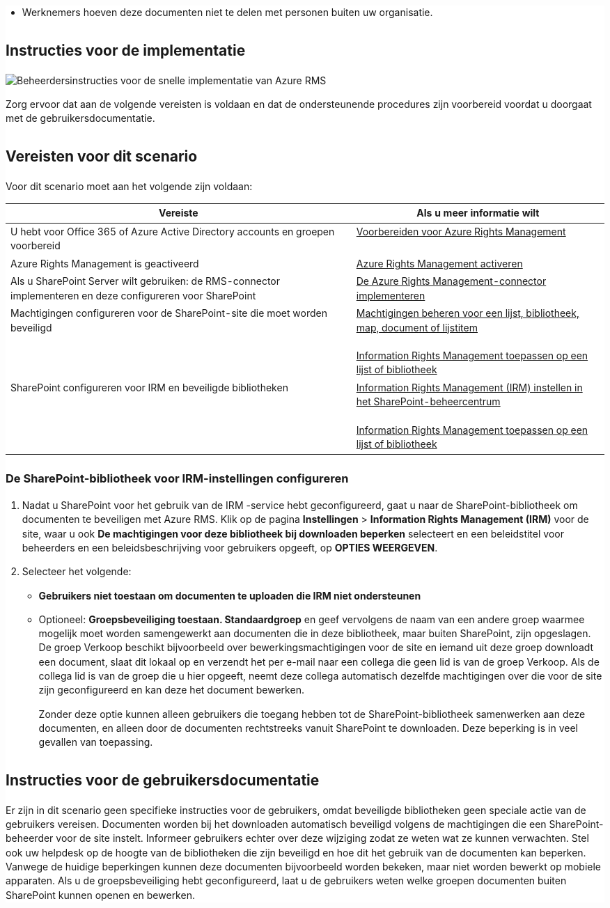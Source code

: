 -   Werknemers hoeven deze documenten niet te delen met personen buiten uw organisatie.

## Instructies voor de implementatie
![Beheerdersinstructies voor de snelle implementatie van Azure RMS](../media/AzRMS_AdminBanner.png)

Zorg ervoor dat aan de volgende vereisten is voldaan en dat de ondersteunende procedures zijn voorbereid voordat u doorgaat met de gebruikersdocumentatie.

## Vereisten voor dit scenario
Voor dit scenario moet aan het volgende zijn voldaan:

|Vereiste|Als u meer informatie wilt|
|---------------|--------------------------------|
|U hebt voor Office 365 of Azure Active Directory accounts en groepen voorbereid|[Voorbereiden voor Azure Rights Management](https://technet.microsoft.com/library/jj585029.aspx)|
|Azure Rights Management is geactiveerd|[Azure Rights Management activeren](https://technet.microsoft.com/library/jj658941.aspx)|
|Als u SharePoint Server wilt gebruiken: de RMS-connector implementeren en deze configureren voor SharePoint|[De Azure Rights Management-connector implementeren](https://technet.microsoft.com/library/dn375964.aspx)|
|Machtigingen configureren voor de SharePoint-site die moet worden beveiligd|[Machtigingen beheren voor een lijst, bibliotheek, map, document of lijstitem](https://support.office.com/en-ca/article/Manage-permissions-for-a-list-library-folder-document-or-list-item-9d13e7df-a770-4646-91ab-e3c117fcef45)<br /><br />[Information Rights Management toepassen op een lijst of bibliotheek](http://office.microsoft.com/sharepoint-help/apply-information-rights-management-to-a-list-or-library-HA102891460.aspx)|
|SharePoint configureren voor IRM en beveiligde bibliotheken|[Information Rights Management (IRM) instellen in het SharePoint-beheercentrum](https://support.office.com/en-us/article/Set-up-Information-Rights-Management-IRM-in-SharePoint-admin-center-239ce6eb-4e81-42db-bf86-a01362fed65c)<br /><br />[Information Rights Management toepassen op een lijst of bibliotheek](http://office.microsoft.com/sharepoint-help/apply-information-rights-management-to-a-list-or-library-HA102891460.aspx)|

### De SharePoint-bibliotheek voor IRM-instellingen configureren

1.  Nadat u SharePoint voor het gebruik van de IRM -service hebt geconfigureerd, gaat u naar de SharePoint-bibliotheek om documenten te beveiligen met Azure RMS. Klik op de pagina **Instellingen** &gt; **Information Rights Management (IRM)** voor de site, waar u ook **De machtigingen voor deze bibliotheek bij downloaden beperken** selecteert en een beleidstitel voor beheerders en een beleidsbeschrijving voor gebruikers opgeeft, op **OPTIES WEERGEVEN**.

2.  Selecteer het volgende:

    -   **Gebruikers niet toestaan om documenten te uploaden die IRM niet ondersteunen**

    -   Optioneel: **Groepsbeveiliging toestaan. Standaardgroep** en geef vervolgens de naam van een andere groep waarmee mogelijk moet worden samengewerkt aan documenten die in deze bibliotheek, maar buiten SharePoint, zijn opgeslagen. De groep Verkoop beschikt bijvoorbeeld over bewerkingsmachtigingen voor de site en iemand uit deze groep downloadt een document, slaat dit lokaal op en verzendt het per e-mail naar een collega die geen lid is van de groep Verkoop. Als de collega lid is van de groep die u hier opgeeft, neemt deze collega automatisch dezelfde machtigingen over die voor de site zijn geconfigureerd en kan deze het document bewerken.

        Zonder deze optie kunnen alleen gebruikers die toegang hebben tot de SharePoint-bibliotheek samenwerken aan deze documenten, en alleen door de documenten rechtstreeks vanuit SharePoint te downloaden. Deze beperking is in veel gevallen van toepassing.

## Instructies voor de gebruikersdocumentatie
Er zijn in dit scenario geen specifieke instructies voor de gebruikers, omdat beveiligde bibliotheken geen speciale actie van de gebruikers vereisen. Documenten worden bij het downloaden automatisch beveiligd volgens de machtigingen die een SharePoint-beheerder voor de site instelt. Informeer gebruikers echter over deze wijziging zodat ze weten wat ze kunnen verwachten. Stel ook uw helpdesk op de hoogte van de bibliotheken die zijn beveiligd en hoe dit het gebruik van de documenten kan beperken. Vanwege de huidige beperkingen kunnen deze documenten bijvoorbeeld worden bekeken, maar niet worden bewerkt op mobiele apparaten. Als u de groepsbeveiliging hebt geconfigureerd, laat u de gebruikers weten welke groepen documenten buiten SharePoint kunnen openen en bewerken.
